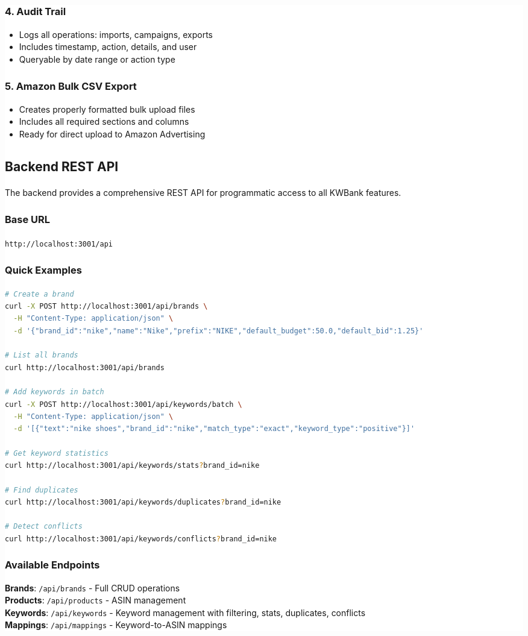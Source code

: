 ### 4. Audit Trail
- Logs all operations: imports, campaigns, exports
- Includes timestamp, action, details, and user
- Queryable by date range or action type

### 5. Amazon Bulk CSV Export
- Creates properly formatted bulk upload files
- Includes all required sections and columns
- Ready for direct upload to Amazon Advertising

## Backend REST API

The backend provides a comprehensive REST API for programmatic access to all KWBank features.

### Base URL
```
http://localhost:3001/api
```

### Quick Examples

```bash
# Create a brand
curl -X POST http://localhost:3001/api/brands \
  -H "Content-Type: application/json" \
  -d '{"brand_id":"nike","name":"Nike","prefix":"NIKE","default_budget":50.0,"default_bid":1.25}'

# List all brands
curl http://localhost:3001/api/brands

# Add keywords in batch
curl -X POST http://localhost:3001/api/keywords/batch \
  -H "Content-Type: application/json" \
  -d '[{"text":"nike shoes","brand_id":"nike","match_type":"exact","keyword_type":"positive"}]'

# Get keyword statistics
curl http://localhost:3001/api/keywords/stats?brand_id=nike

# Find duplicates
curl http://localhost:3001/api/keywords/duplicates?brand_id=nike

# Detect conflicts
curl http://localhost:3001/api/keywords/conflicts?brand_id=nike
```

### Available Endpoints

**Brands**: `/api/brands` - Full CRUD operations  
**Products**: `/api/products` - ASIN management  
**Keywords**: `/api/keywords` - Keyword management with filtering, stats, duplicates, conflicts  
**Mappings**: `/api/mappings` - Keyword-to-ASIN mappings
